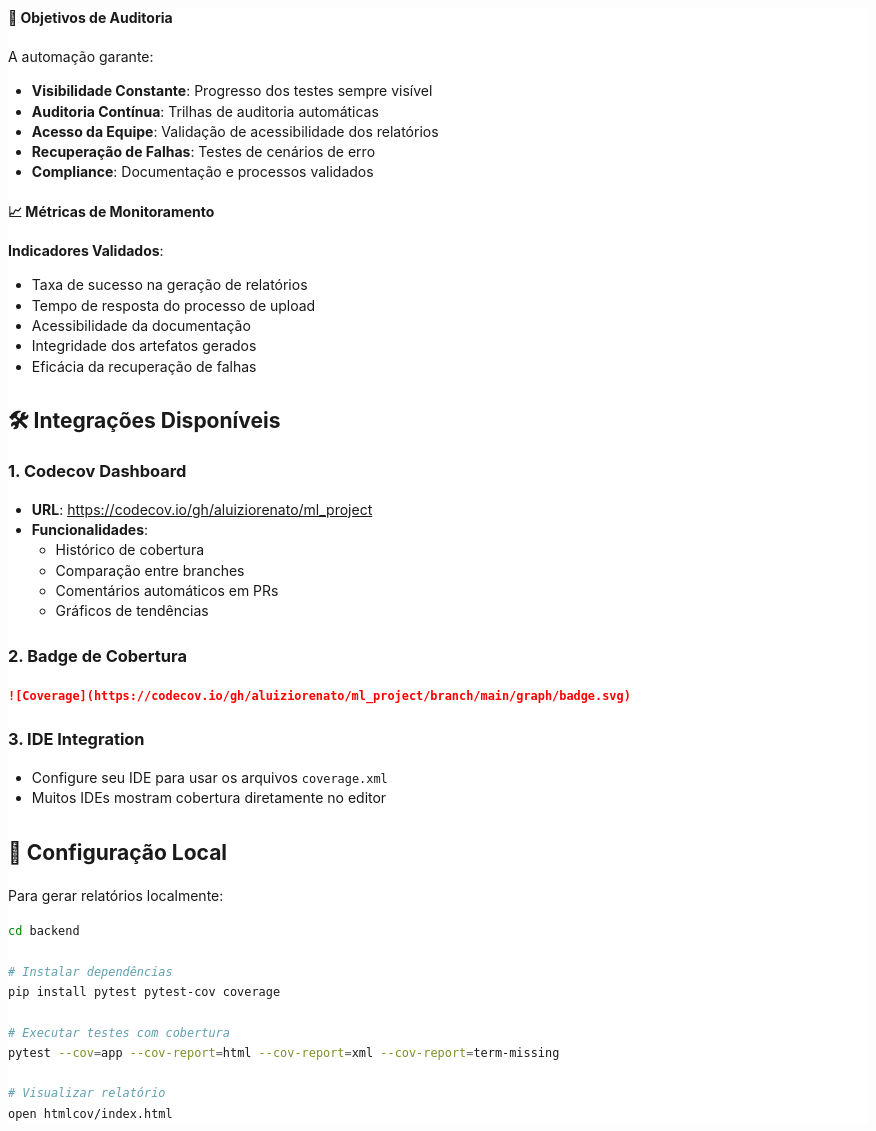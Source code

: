 #### 🎯 Objetivos de Auditoria

A automação garante:
- **Visibilidade Constante**: Progresso dos testes sempre visível
- **Auditoria Contínua**: Trilhas de auditoria automáticas
- **Acesso da Equipe**: Validação de acessibilidade dos relatórios
- **Recuperação de Falhas**: Testes de cenários de erro
- **Compliance**: Documentação e processos validados

#### 📈 Métricas de Monitoramento

**Indicadores Validados**:
- Taxa de sucesso na geração de relatórios
- Tempo de resposta do processo de upload
- Acessibilidade da documentação
- Integridade dos artefatos gerados
- Eficácia da recuperação de falhas

## 🛠️ Integrações Disponíveis

### 1. Codecov Dashboard
- **URL**: https://codecov.io/gh/aluiziorenato/ml_project
- **Funcionalidades**:
  - Histórico de cobertura
  - Comparação entre branches
  - Comentários automáticos em PRs
  - Gráficos de tendências

### 2. Badge de Cobertura
```markdown
![Coverage](https://codecov.io/gh/aluiziorenato/ml_project/branch/main/graph/badge.svg)
```

### 3. IDE Integration
- Configure seu IDE para usar os arquivos `coverage.xml`
- Muitos IDEs mostram cobertura diretamente no editor

## 🔧 Configuração Local

Para gerar relatórios localmente:

```bash
cd backend

# Instalar dependências
pip install pytest pytest-cov coverage

# Executar testes com cobertura
pytest --cov=app --cov-report=html --cov-report=xml --cov-report=term-missing

# Visualizar relatório
open htmlcov/index.html
```
